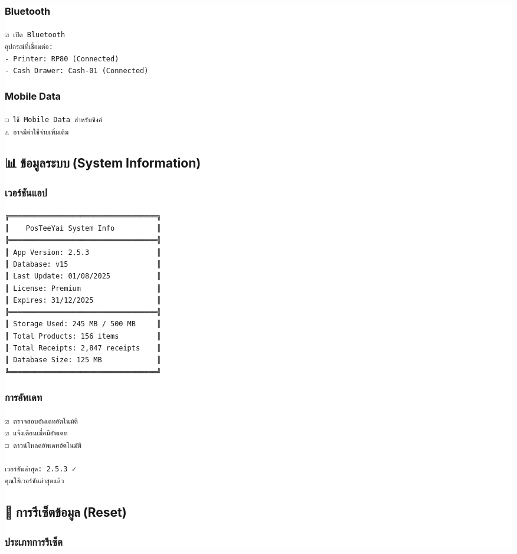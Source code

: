 ### Bluetooth

```
☑ เปิด Bluetooth
อุปกรณ์ที่เชื่อมต่อ:
- Printer: RP80 (Connected)
- Cash Drawer: Cash-01 (Connected)
```

### Mobile Data

```
☐ ใช้ Mobile Data สำหรับซิงค์
⚠️ อาจมีค่าใช้จ่ายเพิ่มเติม
```

## 📊 ข้อมูลระบบ (System Information)

### เวอร์ชันแอป

```
╔═══════════════════════════════════╗
║    PosTeeYai System Info          ║
╠═══════════════════════════════════╣
║ App Version: 2.5.3                ║
║ Database: v15                     ║
║ Last Update: 01/08/2025           ║
║ License: Premium                  ║
║ Expires: 31/12/2025               ║
╠═══════════════════════════════════╣
║ Storage Used: 245 MB / 500 MB     ║
║ Total Products: 156 items         ║
║ Total Receipts: 2,847 receipts    ║
║ Database Size: 125 MB             ║
╚═══════════════════════════════════╝
```

### การอัพเดท

```
☑ ตรวจสอบอัพเดทอัตโนมัติ
☑ แจ้งเตือนเมื่อมีอัพเดท
☐ ดาวน์โหลดอัพเดทอัตโนมัติ

เวอร์ชันล่าสุด: 2.5.3 ✓
คุณใช้เวอร์ชันล่าสุดแล้ว
```

## 🔄 การรีเซ็ตข้อมูล (Reset)

### ประเภทการรีเซ็ต
